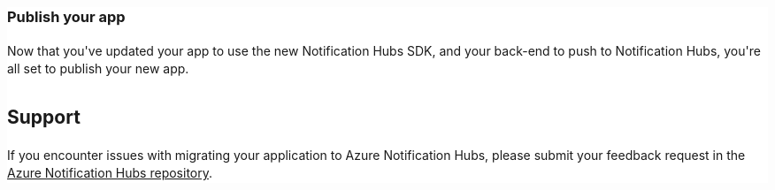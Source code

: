 ### Publish your app
Now that you've updated your app to use the new Notification Hubs SDK, and your back-end to push to Notification Hubs, you're all set to publish your new app.

## Support
If you encounter issues with migrating your application to Azure Notification Hubs, please submit your feedback request in the [Azure Notification Hubs repository](https://github.com/Azure/azureNotificationHubs/issues).  
